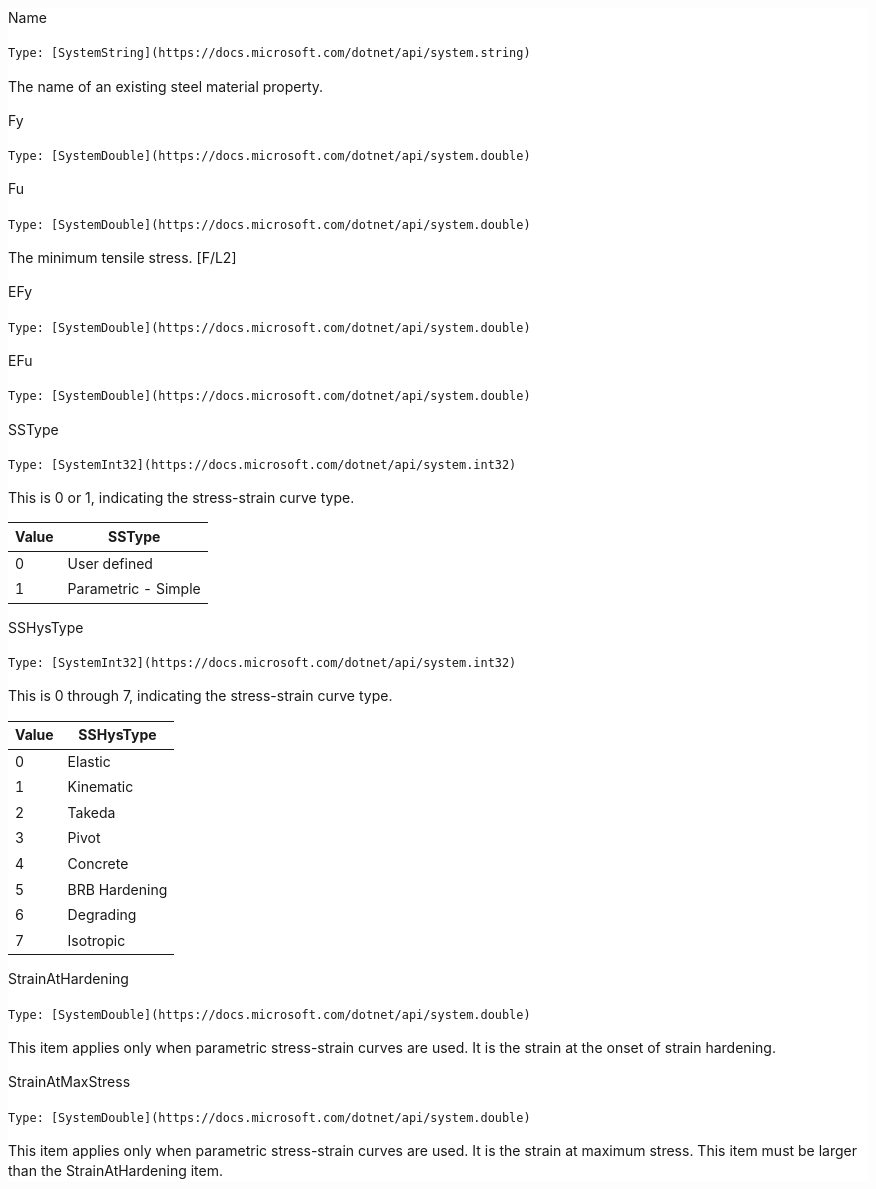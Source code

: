 Name

    Type: [SystemString](https://docs.microsoft.com/dotnet/api/system.string)  
The name of an existing steel material property.

Fy

    Type: [SystemDouble](https://docs.microsoft.com/dotnet/api/system.double)  

Fu

    Type: [SystemDouble](https://docs.microsoft.com/dotnet/api/system.double)  
The minimum tensile stress. [F/L2]

EFy

    Type: [SystemDouble](https://docs.microsoft.com/dotnet/api/system.double)  

EFu

    Type: [SystemDouble](https://docs.microsoft.com/dotnet/api/system.double)  

SSType

    Type: [SystemInt32](https://docs.microsoft.com/dotnet/api/system.int32)  
This is 0 or 1, indicating the stress-strain curve type.

Value| SSType  
---|---  
0| User defined  
1| Parametric - Simple  
  
SSHysType

    Type: [SystemInt32](https://docs.microsoft.com/dotnet/api/system.int32)  
This is 0 through 7, indicating the stress-strain curve type.

Value| SSHysType  
---|---  
0| Elastic  
1| Kinematic  
2| Takeda  
3| Pivot  
4| Concrete  
5| BRB Hardening  
6| Degrading  
7| Isotropic  
  
StrainAtHardening

    Type: [SystemDouble](https://docs.microsoft.com/dotnet/api/system.double)  
This item applies only when parametric stress-strain curves are used. It is
the strain at the onset of strain hardening.

StrainAtMaxStress

    Type: [SystemDouble](https://docs.microsoft.com/dotnet/api/system.double)  
This item applies only when parametric stress-strain curves are used. It is
the strain at maximum stress. This item must be larger than the
StrainAtHardening item.
